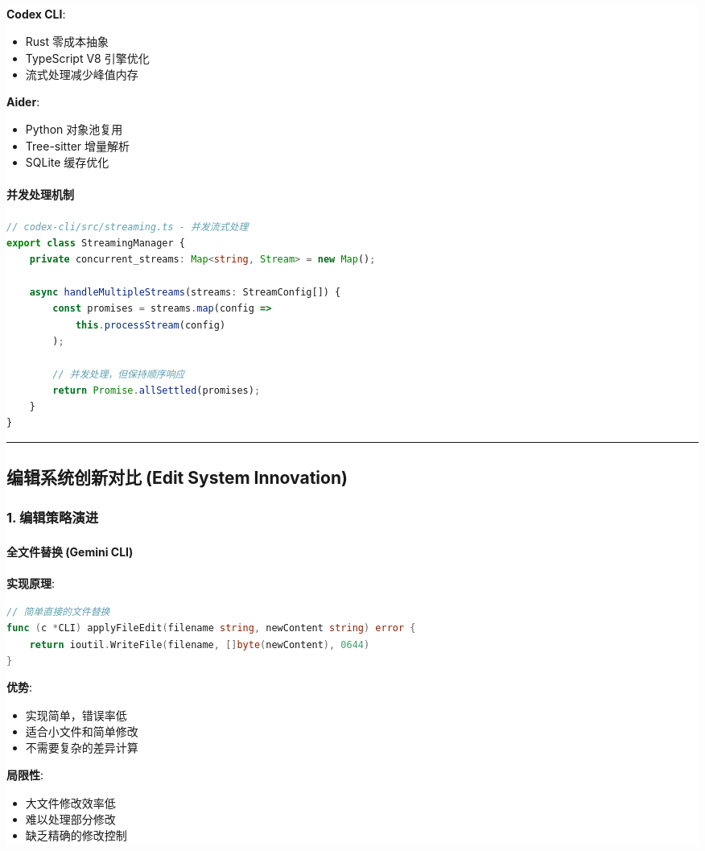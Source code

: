 **Codex CLI**:
- Rust 零成本抽象
- TypeScript V8 引擎优化
- 流式处理减少峰值内存

**Aider**:
- Python 对象池复用
- Tree-sitter 增量解析
- SQLite 缓存优化

#### 并发处理机制

```typescript
// codex-cli/src/streaming.ts - 并发流式处理
export class StreamingManager {
    private concurrent_streams: Map<string, Stream> = new Map();
    
    async handleMultipleStreams(streams: StreamConfig[]) {
        const promises = streams.map(config => 
            this.processStream(config)
        );
        
        // 并发处理，但保持顺序响应
        return Promise.allSettled(promises);
    }
}
```

---

## 编辑系统创新对比 (Edit System Innovation)

### 1. 编辑策略演进

#### 全文件替换 (Gemini CLI)

**实现原理**:
```go
// 简单直接的文件替换
func (c *CLI) applyFileEdit(filename string, newContent string) error {
    return ioutil.WriteFile(filename, []byte(newContent), 0644)
}
```

**优势**:
- 实现简单，错误率低
- 适合小文件和简单修改
- 不需要复杂的差异计算

**局限性**:
- 大文件修改效率低
- 难以处理部分修改
- 缺乏精确的修改控制
